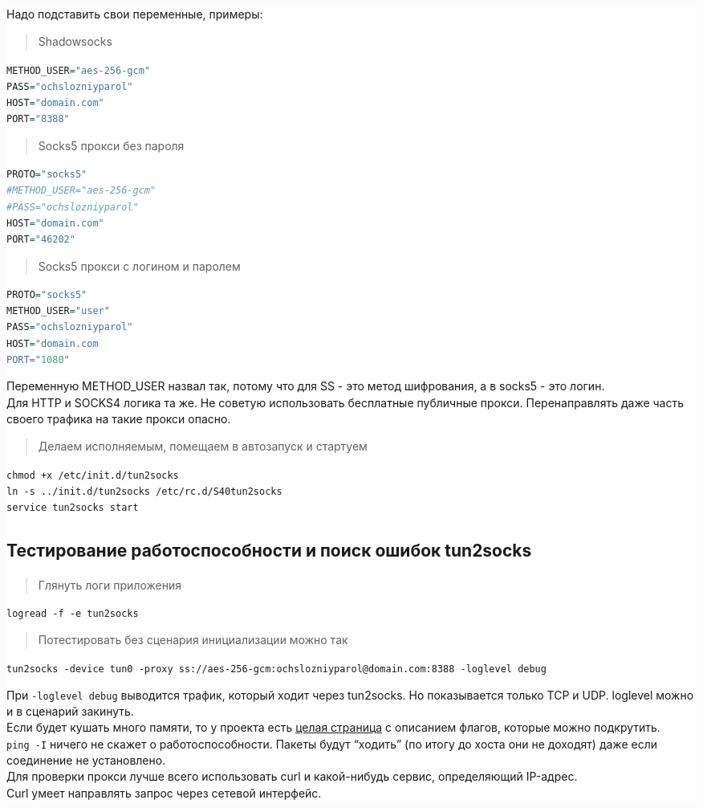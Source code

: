Надо подставить свои переменные, примеры:

>Shadowsocks
```q
METHOD_USER="aes-256-gcm"
PASS="ochslozniyparol"
HOST="domain.com"
PORT="8388"
```

>Socks5 прокси без пароля
```q
PROTO="socks5"
#METHOD_USER="aes-256-gcm"
#PASS="ochslozniyparol"
HOST="domain.com"
PORT="46202"
```

>Socks5 прокси с логином и паролем
```q
PROTO="socks5"
METHOD_USER="user"
PASS="ochslozniyparol"
HOST="domain.com
PORT="1080"
```

Переменную METHOD_USER назвал так, потому что для SS - это метод шифрования, а в socks5 - это логин.  
Для HTTP и SOCKS4 логика та же. 
Не советую использовать бесплатные публичные прокси. Перенаправлять даже часть своего трафика на такие прокси опасно.

>Делаем исполняемым, помещаем в автозапуск и стартуем
```shell
chmod +x /etc/init.d/tun2socks
ln -s ../init.d/tun2socks /etc/rc.d/S40tun2socks
service tun2socks start
```

## Тестирование работоспособности и поиск ошибок tun2socks

>Глянуть логи приложения
```shell
logread -f -e tun2socks
```

>Потестировать без сценария инициализации можно так
```shell
tun2socks -device tun0 -proxy ss://aes-256-gcm:ochslozniyparol@domain.com:8388 -loglevel debug
```

При `-loglevel debug` выводится трафик, который ходит через tun2socks. Но показывается только TCP и UDP. loglevel можно и в сценарий закинуть.  
Если будет кушать много памяти, то у проекта есть [целая страница](https://github.com/xjasonlyu/tun2socks/wiki/Memory-Optimization) с описанием флагов, которые можно подкрутить.  
`ping -I` ничего не скажет о работоспособности. Пакеты будут “ходить” (по итогу до хоста они не доходят) даже если соединение не установлено.  
Для проверки прокси лучше всего использовать curl и какой-нибудь сервис, определяющий IP-адрес.  
Curl умеет направлять запрос через сетевой интерфейс.
